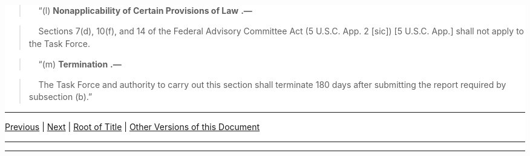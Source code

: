 >     “(l)  __Nonapplicability of Certain Provisions of Law__  __.—__ 

>     Sections 7(d), 10(f), and 14 of the Federal Advisory Committee Act (5 U.S.C. App. 2 \[sic\]) \[5 U.S.C. App.\] shall not apply to the Task Force.

>     “(m)  __Termination__  __.—__ 

>     The Task Force and authority to carry out this section shall terminate 180 days after submitting the report required by subsection (b).”

----------

[Previous](./../../../..//us/usc/t16/ch65/m__us_usc_t16_s4503.md) | [Next](./../../../..//us/usc/t16/ch65/m__us_usc_t16_s4503b.md) | [Root of Title](./../../../../) | [Other Versions of this Document](https://publicdocs.github.io/go/links?ns=uslm&ref=%2Fus%2Fusc%2Ft16%2Fs4503a)

----------
----------

[/us/usc/t16/s4503b]: https://publicdocs.github.io/go/links?ns=uslm&ref=%2Fus%2Fusc%2Ft16%2Fs4503b
[/us/pl/101/513/s605]: https://publicdocs.github.io/go/links?ns=uslm&ref=%2Fus%2Fpl%2F101%2F513%2Fs605
[/us/pl/102/574/s2/a/2]: https://publicdocs.github.io/go/links?ns=uslm&ref=%2Fus%2Fpl%2F102%2F574%2Fs2%2Fa%2F2
[/us/stat/106/4593]: https://publicdocs.github.io/go/links?ns=uslm&ref=%2Fus%2Fstat%2F106%2F4593
[/us/pl/103/437/s6/d/42]: https://publicdocs.github.io/go/links?ns=uslm&ref=%2Fus%2Fpl%2F103%2F437%2Fs6%2Fd%2F42
[/us/stat/108/4585]: https://publicdocs.github.io/go/links?ns=uslm&ref=%2Fus%2Fstat%2F108%2F4585
[/us/pl/102/574]: https://publicdocs.github.io/go/links?ns=uslm&ref=%2Fus%2Fpl%2F102%2F574
[/us/usc/t16/s4502a]: https://publicdocs.github.io/go/links?ns=uslm&ref=%2Fus%2Fusc%2Ft16%2Fs4502a
[/us/pl/101/513/s605]: https://publicdocs.github.io/go/links?ns=uslm&ref=%2Fus%2Fpl%2F101%2F513%2Fs605
[/us/usc/t16/s4504]: https://publicdocs.github.io/go/links?ns=uslm&ref=%2Fus%2Fusc%2Ft16%2Fs4504
[/us/pl/103/437]: https://publicdocs.github.io/go/links?ns=uslm&ref=%2Fus%2Fpl%2F103%2F437
[/us/pl/102/574/s4]: https://publicdocs.github.io/go/links?ns=uslm&ref=%2Fus%2Fpl%2F102%2F574%2Fs4
[/us/stat/106/4597]: https://publicdocs.github.io/go/links?ns=uslm&ref=%2Fus%2Fstat%2F106%2F4597



